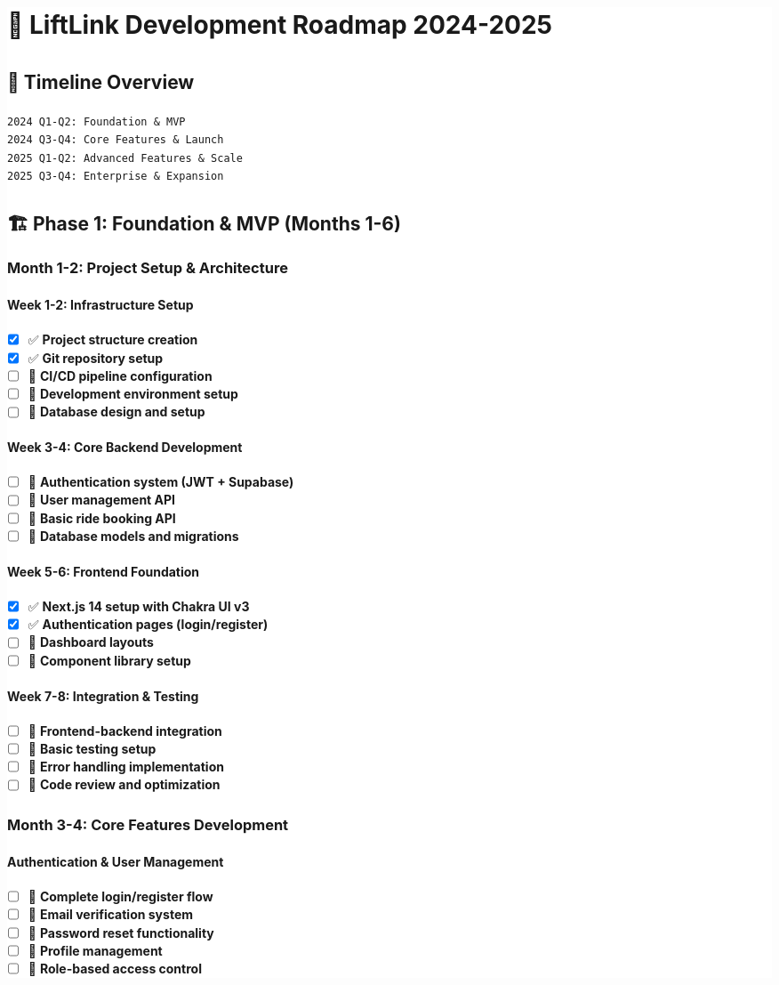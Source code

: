 # 🚀 LiftLink Development Roadmap 2024-2025

## 📅 **Timeline Overview**

```
2024 Q1-Q2: Foundation & MVP
2024 Q3-Q4: Core Features & Launch
2025 Q1-Q2: Advanced Features & Scale
2025 Q3-Q4: Enterprise & Expansion
```

## 🏗️ **Phase 1: Foundation & MVP (Months 1-6)**

### **Month 1-2: Project Setup & Architecture**

#### **Week 1-2: Infrastructure Setup**
- [x] ✅ **Project structure creation**
- [x] ✅ **Git repository setup**
- [ ] 🔄 **CI/CD pipeline configuration**
- [ ] 🔄 **Development environment setup**
- [ ] 🔄 **Database design and setup**

#### **Week 3-4: Core Backend Development**
- [ ] 🔄 **Authentication system (JWT + Supabase)**
- [ ] 🔄 **User management API**
- [ ] 🔄 **Basic ride booking API**
- [ ] 🔄 **Database models and migrations**

#### **Week 5-6: Frontend Foundation**
- [x] ✅ **Next.js 14 setup with Chakra UI v3**
- [x] ✅ **Authentication pages (login/register)**
- [ ] 🔄 **Dashboard layouts**
- [ ] 🔄 **Component library setup**

#### **Week 7-8: Integration & Testing**
- [ ] 🔄 **Frontend-backend integration**
- [ ] 🔄 **Basic testing setup**
- [ ] 🔄 **Error handling implementation**
- [ ] 🔄 **Code review and optimization**

### **Month 3-4: Core Features Development**

#### **Authentication & User Management**
- [ ] 🔄 **Complete login/register flow**
- [ ] 🔄 **Email verification system**
- [ ] 🔄 **Password reset functionality**
- [ ] 🔄 **Profile management**
- [ ] 🔄 **Role-based access control**
